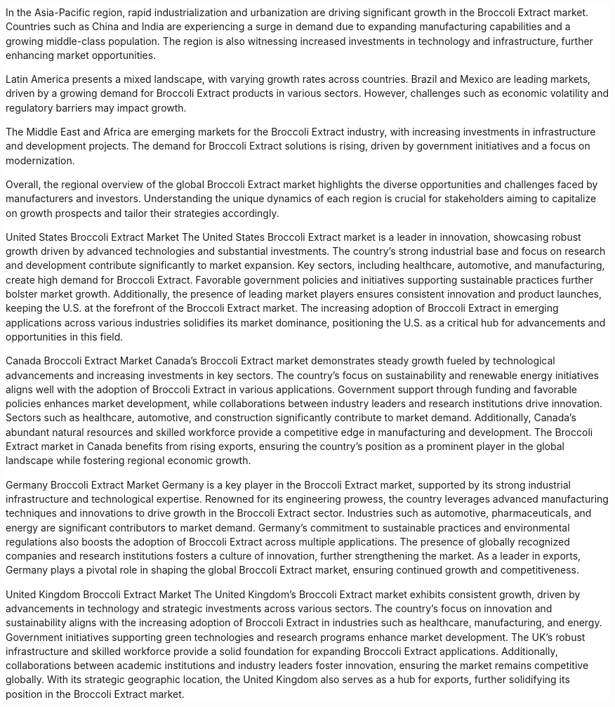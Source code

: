 In the Asia-Pacific region, rapid industrialization and urbanization are driving significant growth in the Broccoli Extract market. Countries such as China and India are experiencing a surge in demand due to expanding manufacturing capabilities and a growing middle-class population. The region is also witnessing increased investments in technology and infrastructure, further enhancing market opportunities.

Latin America presents a mixed landscape, with varying growth rates across countries. Brazil and Mexico are leading markets, driven by a growing demand for Broccoli Extract products in various sectors. However, challenges such as economic volatility and regulatory barriers may impact growth.

The Middle East and Africa are emerging markets for the Broccoli Extract industry, with increasing investments in infrastructure and development projects. The demand for Broccoli Extract solutions is rising, driven by government initiatives and a focus on modernization.

Overall, the regional overview of the global Broccoli Extract market highlights the diverse opportunities and challenges faced by manufacturers and investors. Understanding the unique dynamics of each region is crucial for stakeholders aiming to capitalize on growth prospects and tailor their strategies accordingly.

United States Broccoli Extract Market
The United States Broccoli Extract market is a leader in innovation, showcasing robust growth driven by advanced technologies and substantial investments. The country’s strong industrial base and focus on research and development contribute significantly to market expansion. Key sectors, including healthcare, automotive, and manufacturing, create high demand for Broccoli Extract. Favorable government policies and initiatives supporting sustainable practices further bolster market growth. Additionally, the presence of leading market players ensures consistent innovation and product launches, keeping the U.S. at the forefront of the Broccoli Extract market. The increasing adoption of Broccoli Extract in emerging applications across various industries solidifies its market dominance, positioning the U.S. as a critical hub for advancements and opportunities in this field.

Canada Broccoli Extract Market
Canada’s Broccoli Extract market demonstrates steady growth fueled by technological advancements and increasing investments in key sectors. The country’s focus on sustainability and renewable energy initiatives aligns well with the adoption of Broccoli Extract in various applications. Government support through funding and favorable policies enhances market development, while collaborations between industry leaders and research institutions drive innovation. Sectors such as healthcare, automotive, and construction significantly contribute to market demand. Additionally, Canada’s abundant natural resources and skilled workforce provide a competitive edge in manufacturing and development. The Broccoli Extract market in Canada benefits from rising exports, ensuring the country’s position as a prominent player in the global landscape while fostering regional economic growth.

Germany Broccoli Extract Market
Germany is a key player in the Broccoli Extract market, supported by its strong industrial infrastructure and technological expertise. Renowned for its engineering prowess, the country leverages advanced manufacturing techniques and innovations to drive growth in the Broccoli Extract sector. Industries such as automotive, pharmaceuticals, and energy are significant contributors to market demand. Germany’s commitment to sustainable practices and environmental regulations also boosts the adoption of Broccoli Extract across multiple applications. The presence of globally recognized companies and research institutions fosters a culture of innovation, further strengthening the market. As a leader in exports, Germany plays a pivotal role in shaping the global Broccoli Extract market, ensuring continued growth and competitiveness.

United Kingdom Broccoli Extract Market
The United Kingdom’s Broccoli Extract market exhibits consistent growth, driven by advancements in technology and strategic investments across various sectors. The country’s focus on innovation and sustainability aligns with the increasing adoption of Broccoli Extract in industries such as healthcare, manufacturing, and energy. Government initiatives supporting green technologies and research programs enhance market development. The UK’s robust infrastructure and skilled workforce provide a solid foundation for expanding Broccoli Extract applications. Additionally, collaborations between academic institutions and industry leaders foster innovation, ensuring the market remains competitive globally. With its strategic geographic location, the United Kingdom also serves as a hub for exports, further solidifying its position in the Broccoli Extract market.
